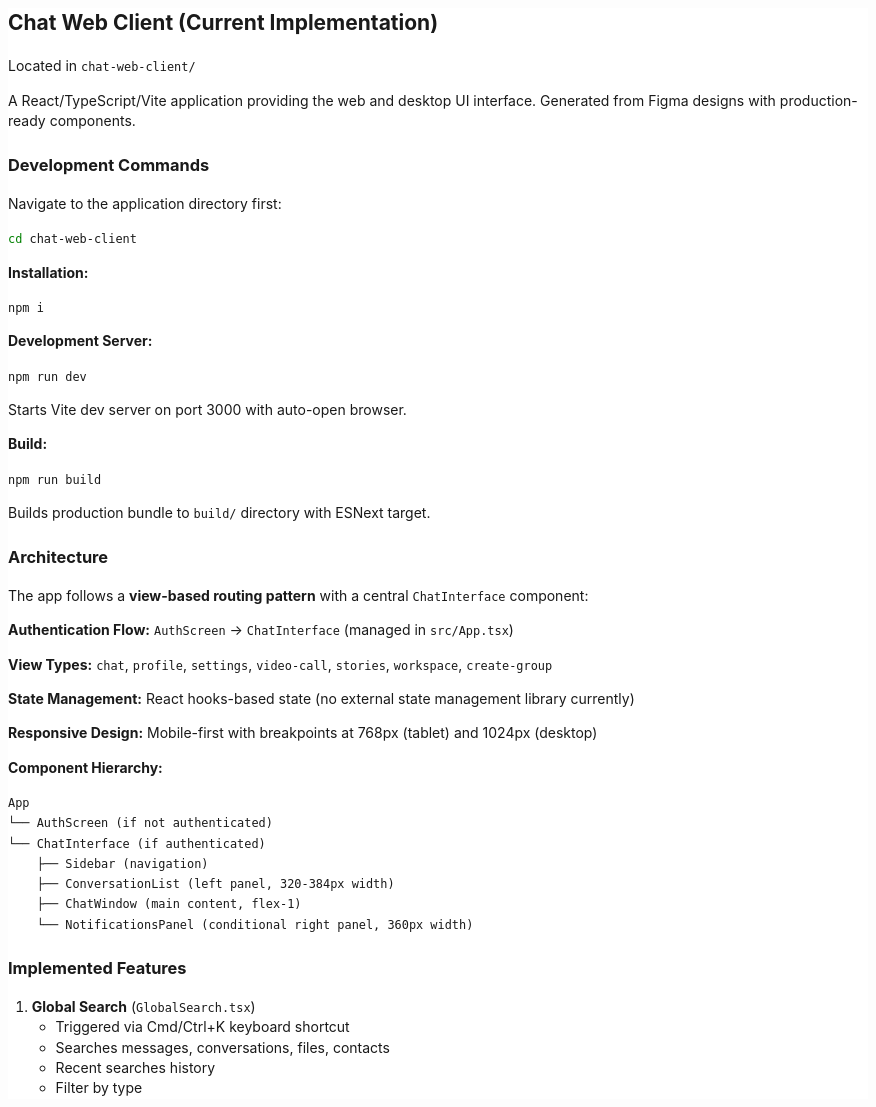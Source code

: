 ## Chat Web Client (Current Implementation)

Located in `chat-web-client/`

A React/TypeScript/Vite application providing the web and desktop UI interface. Generated from Figma designs with production-ready components.

### Development Commands

Navigate to the application directory first:
```bash
cd chat-web-client
```

**Installation:**
```bash
npm i
```

**Development Server:**
```bash
npm run dev
```
Starts Vite dev server on port 3000 with auto-open browser.

**Build:**
```bash
npm run build
```
Builds production bundle to `build/` directory with ESNext target.

### Architecture

The app follows a **view-based routing pattern** with a central `ChatInterface` component:

**Authentication Flow:** `AuthScreen` → `ChatInterface` (managed in `src/App.tsx`)

**View Types:** `chat`, `profile`, `settings`, `video-call`, `stories`, `workspace`, `create-group`

**State Management:** React hooks-based state (no external state management library currently)

**Responsive Design:** Mobile-first with breakpoints at 768px (tablet) and 1024px (desktop)

**Component Hierarchy:**
```
App
└── AuthScreen (if not authenticated)
└── ChatInterface (if authenticated)
    ├── Sidebar (navigation)
    ├── ConversationList (left panel, 320-384px width)
    ├── ChatWindow (main content, flex-1)
    └── NotificationsPanel (conditional right panel, 360px width)
```

### Implemented Features

1. **Global Search** (`GlobalSearch.tsx`)
   - Triggered via Cmd/Ctrl+K keyboard shortcut
   - Searches messages, conversations, files, contacts
   - Recent searches history
   - Filter by type
